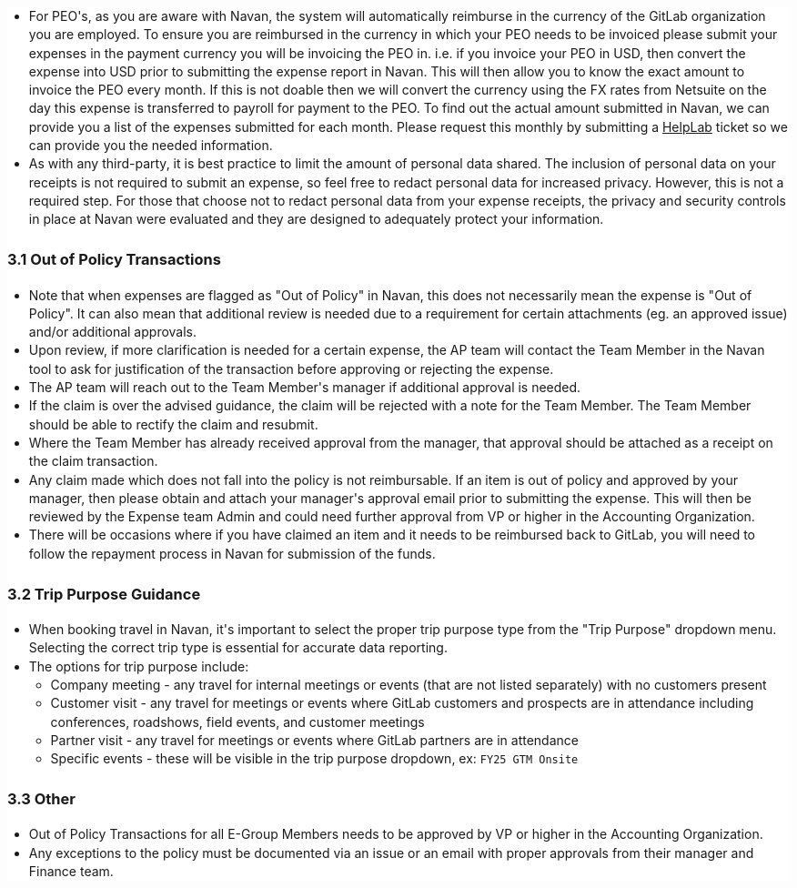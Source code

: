 - For PEO's, as you are aware with Navan, the system will automatically reimburse in the currency of the GitLab organization you are employed. To ensure you are reimbursed in the currency in which your PEO needs to be invoiced please submit your expenses in the payment currency you will be invoicing the PEO in. i.e. if you invoice your PEO in USD, then convert the expense into USD prior to submitting the expense report in Navan. This will then allow you to know the exact amount to invoice the PEO every month. If this is not doable then we will convert the currency using the FX rates from Netsuite on the day this expense is transferred to payroll for payment to the PEO. To find out the actual amount submitted in Navan, we can provide you a list of the expenses submitted for each month.  Please request this monthly by submitting a [HelpLab](/handbook/business-technology/enterprise-applications/guides/helplab-guide/) ticket so we can provide you the needed information.
- As with any third-party, it is best practice to limit the amount of personal data shared. The inclusion of personal data on your receipts is not required to submit an expense, so feel free to redact personal data for increased privacy. However, this is not a required step. For those that choose not to redact personal data from your expense receipts, the privacy and security controls in place at Navan were evaluated and they are designed to adequately protect your information.

### 3.1 Out of Policy Transactions

- Note that when expenses are flagged as "Out of Policy" in Navan, this does not necessarily mean the expense is "Out of Policy". It can also mean that additional review is needed due to a requirement for  certain attachments (eg. an approved issue) and/or additional approvals.
- Upon review, if more clarification is needed for a certain expense, the AP team will contact the Team Member in the Navan tool to ask for justification of the transaction before approving or rejecting the expense.
- The AP team will reach out to the Team Member's manager if additional approval is needed.
- If the claim is over the advised guidance, the claim will be rejected with a note for the Team Member. The Team Member should be able to rectify the claim and resubmit.
- Where the Team Member has already received approval from the manager, that approval should be attached as a receipt on the claim transaction.
- Any claim made which does not fall into the policy is not reimbursable.  If an item is out of policy and approved by your manager, then please obtain and attach your manager's approval email prior to submitting the expense. This will then be reviewed by the Expense team Admin and could need further approval from VP or higher in the Accounting Organization.
- There will be occasions where if you have claimed an item and it needs to be reimbursed back to GitLab, you will need to follow the repayment process in Navan for submission of the funds.

### 3.2 Trip Purpose Guidance

- When booking travel in Navan, it's important to select the proper trip purpose type from the "Trip Purpose" dropdown menu. Selecting the correct trip type is essential for accurate data reporting.
- The options for trip purpose include:
  - Company meeting - any travel for internal meetings or events (that are not listed separately) with no customers present
  - Customer visit - any travel for meetings or events where GitLab customers and prospects are in attendance including conferences, roadshows, field events, and customer meetings
  - Partner visit - any travel for meetings or events where GitLab partners are in attendance
  - Specific events - these will be visible in the trip purpose dropdown, ex: `FY25 GTM Onsite`

### 3.3 Other

- Out of Policy Transactions for all E-Group Members needs to be approved by VP or higher in the Accounting Organization.
- Any exceptions to the policy must be documented via an issue or an email with proper approvals from their manager and Finance team.
